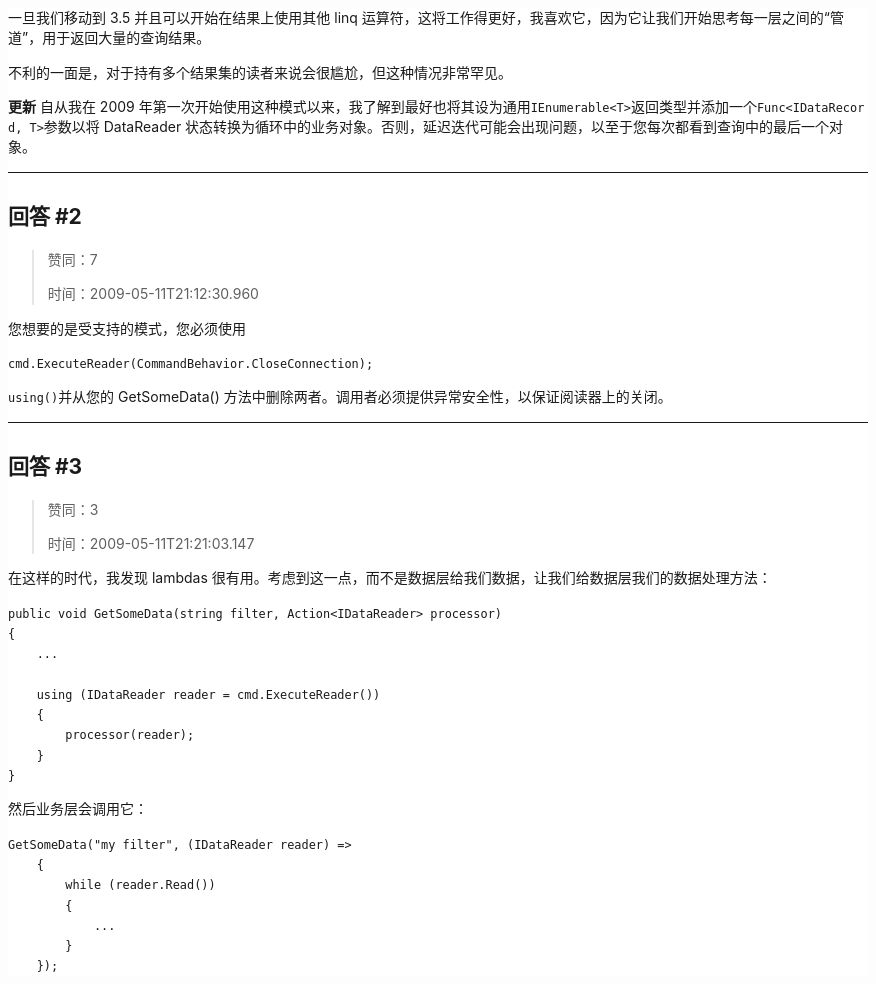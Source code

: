 一旦我们移动到 3.5 并且可以开始在结果上使用其他 linq 运算符，这将工作得更好，我喜欢它，因为它让我们开始思考每一层之间的“管道”，用于返回大量的查询结果。

不利的一面是，对于持有多个结果集的读者来说会很尴尬，但这种情况非常罕见。

**更新**
自从我在 2009 年第一次开始使用这种模式以来，我了解到最好也将其设为通用`IEnumerable<T>`返回类型并添加一个`Func<IDataRecord, T>`参数以将 DataReader 状态转换为循环中的业务对象。否则，延迟迭代可能会出现问题，以至于您每次都看到查询中的最后一个对象。

* * *

## 回答 #2

> 赞同：7
> 
> 时间：2009-05-11T21:12:30.960

您想要的是受支持的模式，您必须使用

```
cmd.ExecuteReader(CommandBehavior.CloseConnection); 
```

`using()`并从您的 GetSomeData() 方法中删除两者。调用者必须提供异常安全性，以保证阅读器上的关闭。

* * *

## 回答 #3

> 赞同：3
> 
> 时间：2009-05-11T21:21:03.147

在这样的时代，我发现 lambdas 很有用。考虑到这一点，而不是数据层给我们数据，让我们给数据层我们的数据处理方法：

```
public void GetSomeData(string filter, Action<IDataReader> processor)
{
    ...

    using (IDataReader reader = cmd.ExecuteReader())
    {
        processor(reader);
    }
} 
```

然后业务层会调用它：

```
GetSomeData("my filter", (IDataReader reader) => 
    {
        while (reader.Read())
        {
            ...
        }
    }); 
```
